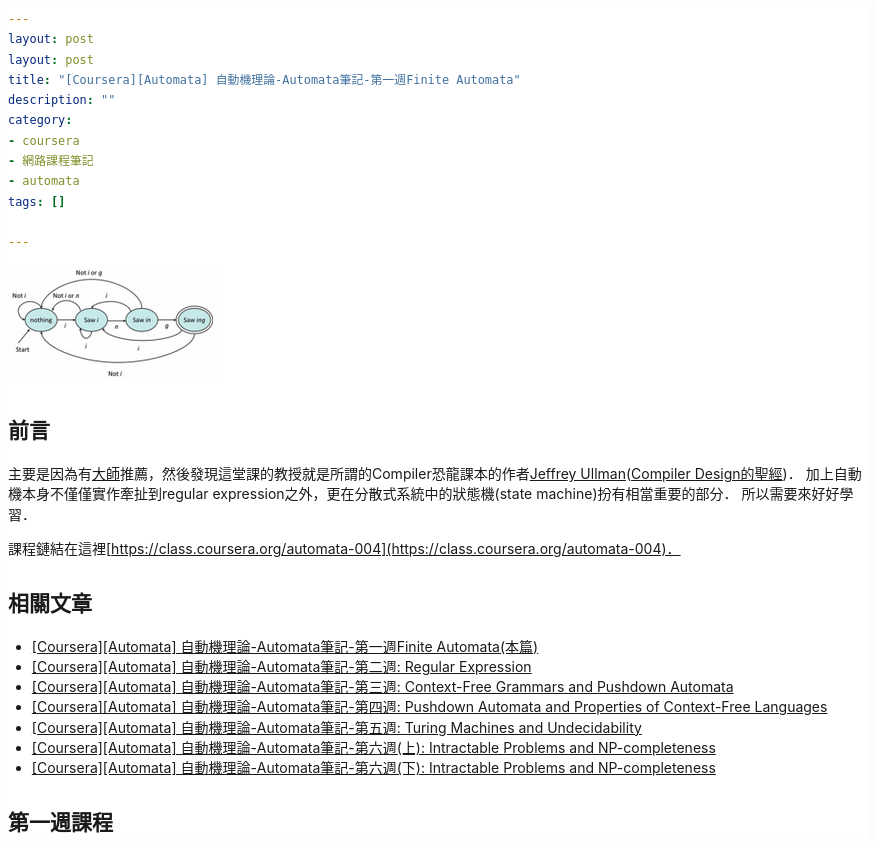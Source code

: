 ```yaml
---
layout: post
layout: post
title: "[Coursera][Automata] 自動機理論-Automata筆記-第一週Finite Automata"
description: ""
category: 
- coursera
- 網路課程筆記
- automata
tags: []

---
```


![image](../images/2015/automata.png)

## 前言

主要是因為有[大師](https://twitter.com/william_yeh)推薦，然後發現這堂課的教授就是所謂的Compiler恐龍課本的作者[Jeffrey Ullman](https://en.wikipedia.org/wiki/Jeffrey_Ullman)([Compiler Design的聖經](https://en.wikipedia.org/wiki/Principles_of_Compiler_Design))． 加上自動機本身不僅僅實作牽扯到regular expression之外，更在分散式系統中的狀態機(state machine)扮有相當重要的部分． 所以需要來好好學習．   

課程鏈結在這裡[https://class.coursera.org/automata-004](https://class.coursera.org/automata-004)．

## 相關文章
- [[Coursera][Automata] 自動機理論-Automata筆記-第一週Finite Automata(本篇)](http://www.evanlin.com/moocs-coursera-automata-note1/)
- [[Coursera][Automata] 自動機理論-Automata筆記-第二週: Regular Expression](http://www.evanlin.com/moocs-coursera-automata-note2/)
- [[Coursera][Automata] 自動機理論-Automata筆記-第三週: Context-Free Grammars and Pushdown Automata](http://www.evanlin.com/moocs-coursera-automata-note3/)
- [[Coursera][Automata] 自動機理論-Automata筆記-第四週: Pushdown Automata and Properties of Context-Free Languages](http://www.evanlin.com/moocs-coursera-automata-note4/)
- [[Coursera][Automata] 自動機理論-Automata筆記-第五週: Turing Machines and Undecidability](http://www.evanlin.com/moocs-coursera-automata-note5/)
- [[Coursera][Automata] 自動機理論-Automata筆記-第六週(上): Intractable Problems and NP-completeness](http://www.evanlin.com/moocs-coursera-automata-note6-1/)
- [[Coursera][Automata] 自動機理論-Automata筆記-第六週(下): Intractable Problems and NP-completeness](http://www.evanlin.com/moocs-coursera-automata-note6-2/)



## 第一週課程
